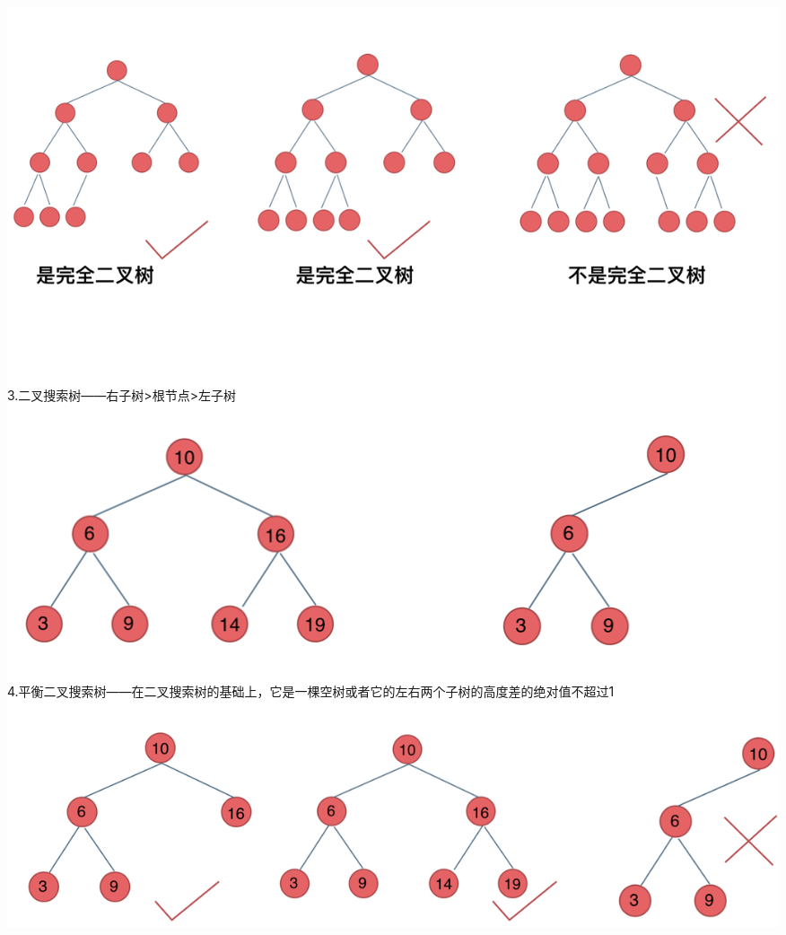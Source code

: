 ![img](笔记.assets\20200920221638903.png)

3.二叉搜索树——右子树>根节点>左子树

![img](笔记.assets\20200806190304693.png)

4.平衡二叉搜索树——在二叉搜索树的基础上，它是一棵空树或者它的左右两个子树的高度差的绝对值不超过1

![img](笔记.assets\20200806190511967.png)
